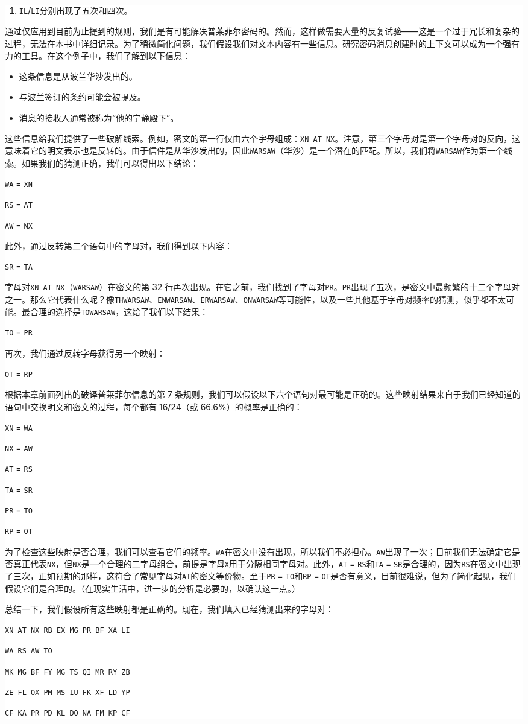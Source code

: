 1.  `IL`/`LI`分别出现了五次和四次。

通过仅应用到目前为止提到的规则，我们是有可能解决普莱菲尔密码的。然而，这样做需要大量的反复试验——这是一个过于冗长和复杂的过程，无法在本书中详细记录。为了稍微简化问题，我们假设我们对文本内容有一些信息。研究密码消息创建时的上下文可以成为一个强有力的工具。在这个例子中，我们了解到以下信息：

+   这条信息是从波兰华沙发出的。

+   与波兰签订的条约可能会被提及。

+   消息的接收人通常被称为“他的宁静殿下”。

这些信息给我们提供了一些破解线索。例如，密文的第一行仅由六个字母组成：`XN AT NX`。注意，第三个字母对是第一个字母对的反向，这意味着它的明文表示也是反转的。由于信件是从华沙发出的，因此`WARSAW`（华沙）是一个潜在的匹配。所以，我们将`WARSAW`作为第一个线索。如果我们的猜测正确，我们可以得出以下结论：

`WA` = `XN`

`RS` = `AT`

`AW` = `NX`

此外，通过反转第二个语句中的字母对，我们得到以下内容：

`SR` = `TA`

字母对`XN AT NX`（`WARSAW`）在密文的第 32 行再次出现。在它之前，我们找到了字母对`PR`。`PR`出现了五次，是密文中最频繁的十二个字母对之一。那么它代表什么呢？像`THWARSAW`、`ENWARSAW`、`ERWARSAW`、`ONWARSAW`等可能性，以及一些其他基于字母对频率的猜测，似乎都不太可能。最合理的选择是`TOWARSAW`，这给了我们以下结果：

`TO` = `PR`

再次，我们通过反转字母获得另一个映射：

`OT` = `RP`

根据本章前面列出的破译普莱菲尔信息的第 7 条规则，我们可以假设以下六个语句对最可能是正确的。这些映射结果来自于我们已经知道的语句中交换明文和密文的过程，每个都有 16/24（或 66.6%）的概率是正确的：

`XN` = `WA`

`NX` = `AW`

`AT` = `RS`

`TA` = `SR`

`PR` = `TO`

`RP` = `OT`

为了检查这些映射是否合理，我们可以查看它们的频率。`WA`在密文中没有出现，所以我们不必担心。`AW`出现了一次；目前我们无法确定它是否真正代表`NX`，但`NX`是一个合理的二字母组合，前提是字母`X`用于分隔相同字母对。此外，`AT` = `RS`和`TA` = `SR`是合理的，因为`RS`在密文中出现了三次，正如预期的那样，这符合了常见字母对`AT`的密文等价物。至于`PR` = `TO`和`RP` = `OT`是否有意义，目前很难说，但为了简化起见，我们假设它们是合理的。（在现实生活中，进一步的分析是必要的，以确认这一点。）

总结一下，我们假设所有这些映射都是正确的。现在，我们填入已经猜测出来的字母对：

`XN AT NX RB EX MG PR BF XA LI`

`WA RS AW TO`

`MK MG BF FY MG TS QI MR RY ZB`

`ZE FL OX PM MS IU FK XF LD YP`

`CF KA PR PD KL DO NA FM KP CF`
